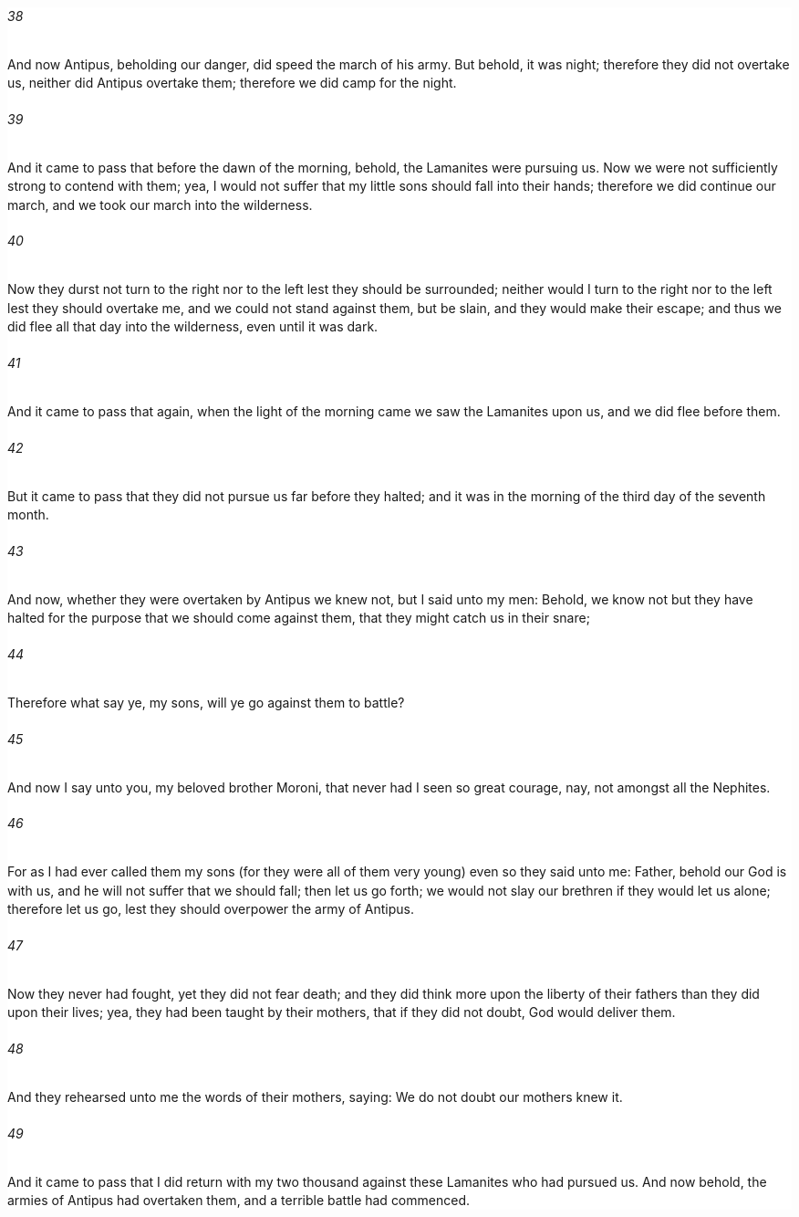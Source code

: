 ###### 38
And now Antipus, beholding our danger, did speed the march of his army. But behold, it was night; therefore they did not overtake us, neither did Antipus overtake them; therefore we did camp for the night.

###### 39
And it came to pass that before the dawn of the morning, behold, the Lamanites were pursuing us. Now we were not sufficiently strong to contend with them; yea, I would not suffer that my little sons should fall into their hands; therefore we did continue our march, and we took our march into the wilderness.

###### 40
Now they durst not turn to the right nor to the left lest they should be surrounded; neither would I turn to the right nor to the left lest they should overtake me, and we could not stand against them, but be slain, and they would make their escape; and thus we did flee all that day into the wilderness, even until it was dark.

###### 41
And it came to pass that again, when the light of the morning came we saw the Lamanites upon us, and we did flee before them.

###### 42
But it came to pass that they did not pursue us far before they halted; and it was in the morning of the third day of the seventh month.

###### 43
And now, whether they were overtaken by Antipus we knew not, but I said unto my men: Behold, we know not but they have halted for the purpose that we should come against them, that they might catch us in their snare;

###### 44
Therefore what say ye, my sons, will ye go against them to battle?

###### 45
And now I say unto you, my beloved brother Moroni, that never had I seen so great courage, nay, not amongst all the Nephites.

###### 46
For as I had ever called them my sons (for they were all of them very young) even so they said unto me: Father, behold our God is with us, and he will not suffer that we should fall; then let us go forth; we would not slay our brethren if they would let us alone; therefore let us go, lest they should overpower the army of Antipus.

###### 47
Now they never had fought, yet they did not fear death; and they did think more upon the liberty of their fathers than they did upon their lives; yea, they had been taught by their mothers, that if they did not doubt, God would deliver them.

###### 48
And they rehearsed unto me the words of their mothers, saying: We do not doubt our mothers knew it.

###### 49
And it came to pass that I did return with my two thousand against these Lamanites who had pursued us. And now behold, the armies of Antipus had overtaken them, and a terrible battle had commenced.
